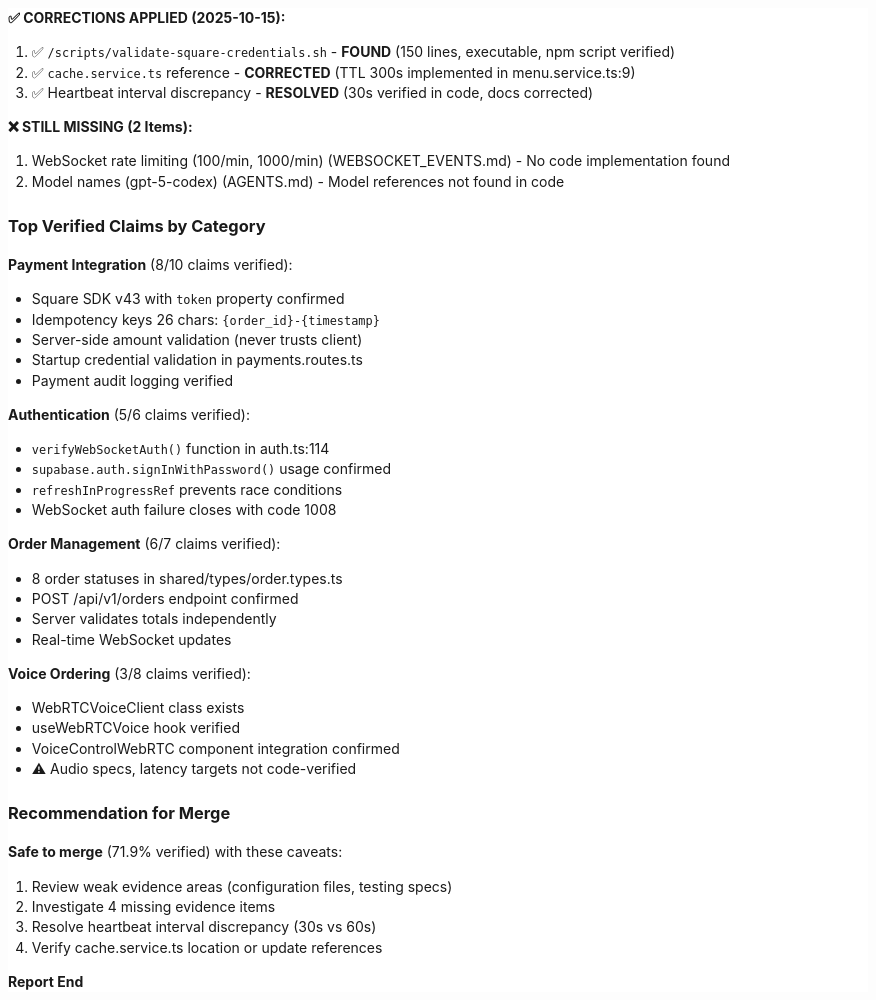 **✅ CORRECTIONS APPLIED (2025-10-15):**
1. ✅ `/scripts/validate-square-credentials.sh` - **FOUND** (150 lines, executable, npm script verified)
2. ✅ `cache.service.ts` reference - **CORRECTED** (TTL 300s implemented in menu.service.ts:9)
3. ✅ Heartbeat interval discrepancy - **RESOLVED** (30s verified in code, docs corrected)

**❌ STILL MISSING (2 Items):**
1. WebSocket rate limiting (100/min, 1000/min) (WEBSOCKET_EVENTS.md) - No code implementation found
2. Model names (gpt-5-codex) (AGENTS.md) - Model references not found in code

### Top Verified Claims by Category

**Payment Integration** (8/10 claims verified):
- Square SDK v43 with `token` property confirmed
- Idempotency keys 26 chars: `{order_id}-{timestamp}`
- Server-side amount validation (never trusts client)
- Startup credential validation in payments.routes.ts
- Payment audit logging verified

**Authentication** (5/6 claims verified):
- `verifyWebSocketAuth()` function in auth.ts:114
- `supabase.auth.signInWithPassword()` usage confirmed
- `refreshInProgressRef` prevents race conditions
- WebSocket auth failure closes with code 1008

**Order Management** (6/7 claims verified):
- 8 order statuses in shared/types/order.types.ts
- POST /api/v1/orders endpoint confirmed
- Server validates totals independently
- Real-time WebSocket updates

**Voice Ordering** (3/8 claims verified):
- WebRTCVoiceClient class exists
- useWebRTCVoice hook verified
- VoiceControlWebRTC component integration confirmed
- ⚠️ Audio specs, latency targets not code-verified

### Recommendation for Merge

**Safe to merge** (71.9% verified) with these caveats:
1. Review weak evidence areas (configuration files, testing specs)
2. Investigate 4 missing evidence items
3. Resolve heartbeat interval discrepancy (30s vs 60s)
4. Verify cache.service.ts location or update references

**Report End**
